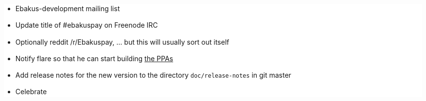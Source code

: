   - Ebakus-development mailing list

  - Update title of #ebakuspay on Freenode IRC

  - Optionally reddit /r/Ebakuspay, ... but this will usually sort out itself

- Notify flare so that he can start building [the PPAs](https://launchpad.net/~ebakus.org/+archive/ubuntu/ebakus)

- Add release notes for the new version to the directory `doc/release-notes` in git master

- Celebrate
